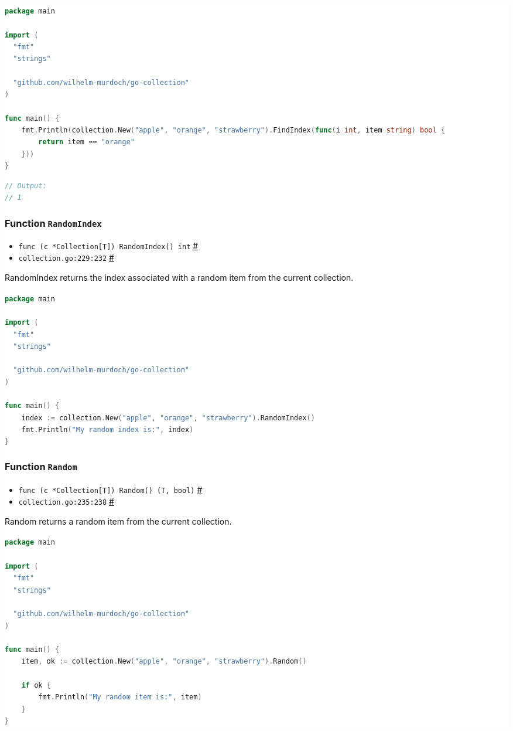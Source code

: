 ```go
package main

import (
  "fmt"
  "strings"

  "github.com/wilhelm-murdoch/go-collection"
)

func main() {
    fmt.Println(collection.New("apple", "orange", "strawberry").FindIndex(func(i int, item string) bool {
    	return item == "orange"
    }))
}
```
```go
// Output:
// 1
```
### Function `RandomIndex`
* `func (c *Collection[T]) RandomIndex() int` [#](collection.go#L229)
* `collection.go:229:232` [#](collection.go#L229-L232)

RandomIndex returns the index associated with a random item from the current collection. 

```go
package main

import (
  "fmt"
  "strings"

  "github.com/wilhelm-murdoch/go-collection"
)

func main() {
    index := collection.New("apple", "orange", "strawberry").RandomIndex()
    fmt.Println("My random index is:", index)
}
```

### Function `Random`
* `func (c *Collection[T]) Random() (T, bool)` [#](collection.go#L235)
* `collection.go:235:238` [#](collection.go#L235-L238)

Random returns a random item from the current collection. 

```go
package main

import (
  "fmt"
  "strings"

  "github.com/wilhelm-murdoch/go-collection"
)

func main() {
    item, ok := collection.New("apple", "orange", "strawberry").Random()
    
    if ok {
    	fmt.Println("My random item is:", item)
    }
}
```